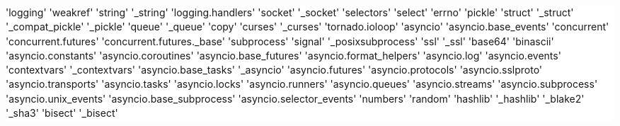 'logging'
'weakref'
'string'
'_string'
'logging.handlers'
'socket'
'_socket'
'selectors'
'select'
'errno'
'pickle'
'struct'
'_struct'
'_compat_pickle'
'_pickle'
'queue'
'_queue'
'copy'
'curses'
'_curses'
'tornado.ioloop'
'asyncio'
'asyncio.base_events'
'concurrent'
'concurrent.futures'
'concurrent.futures._base'
'subprocess'
'signal'
'_posixsubprocess'
'ssl'
'_ssl'
'base64'
'binascii'
'asyncio.constants'
'asyncio.coroutines'
'asyncio.base_futures'
'asyncio.format_helpers'
'asyncio.log'
'asyncio.events'
'contextvars'
'_contextvars'
'asyncio.base_tasks'
'_asyncio'
'asyncio.futures'
'asyncio.protocols'
'asyncio.sslproto'
'asyncio.transports'
'asyncio.tasks'
'asyncio.locks'
'asyncio.runners'
'asyncio.queues'
'asyncio.streams'
'asyncio.subprocess'
'asyncio.unix_events'
'asyncio.base_subprocess'
'asyncio.selector_events'
'numbers'
'random'
'hashlib'
'_hashlib'
'_blake2'
'_sha3'
'bisect'
'_bisect'